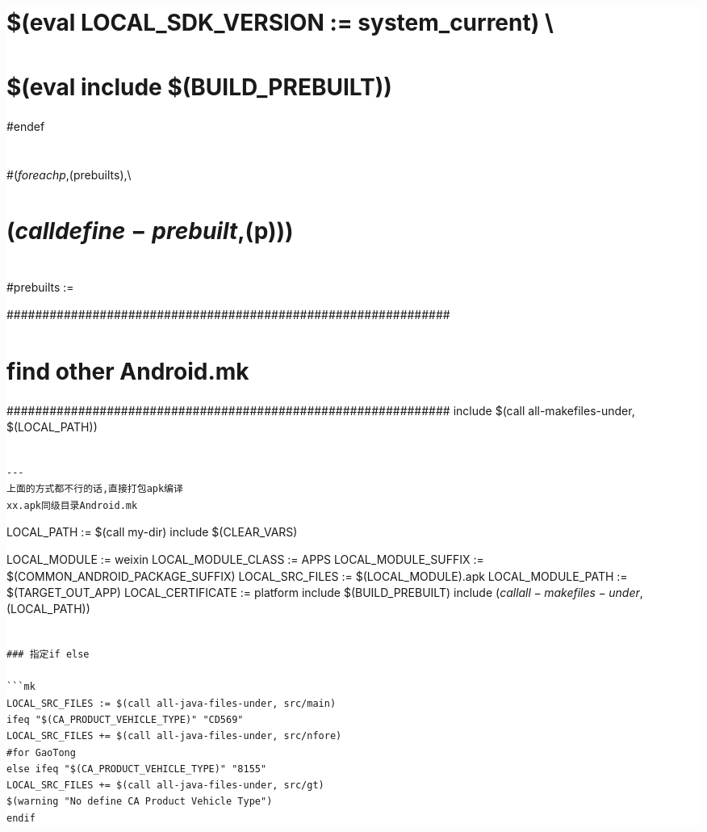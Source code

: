 #  $(eval LOCAL_SDK_VERSION := system_current) \
#  $(eval include $(BUILD_PREBUILT))
#endef
#
#$(foreach p,$(prebuilts),\
#  $(call define-prebuilt,$(p)))
#
#prebuilts :=
 
 
##############################################################
# find other Android.mk 
##############################################################
include $(call all-makefiles-under, $(LOCAL_PATH))
```

---
上面的方式都不行的话,直接打包apk编译
xx.apk同级目录Android.mk
```
LOCAL_PATH := $(call my-dir)
include $(CLEAR_VARS)

LOCAL_MODULE := weixin
LOCAL_MODULE_CLASS := APPS
LOCAL_MODULE_SUFFIX := $(COMMON_ANDROID_PACKAGE_SUFFIX)
LOCAL_SRC_FILES := $(LOCAL_MODULE).apk
LOCAL_MODULE_PATH := $(TARGET_OUT_APP)
LOCAL_CERTIFICATE := platform
include $(BUILD_PREBUILT)
include $(call all-makefiles-under,$(LOCAL_PATH))
```

### 指定if else

```mk
LOCAL_SRC_FILES := $(call all-java-files-under, src/main)
ifeq "$(CA_PRODUCT_VEHICLE_TYPE)" "CD569"
LOCAL_SRC_FILES += $(call all-java-files-under, src/nfore)
#for GaoTong
else ifeq "$(CA_PRODUCT_VEHICLE_TYPE)" "8155"
LOCAL_SRC_FILES += $(call all-java-files-under, src/gt)
$(warning "No define CA Product Vehicle Type")
endif

```


